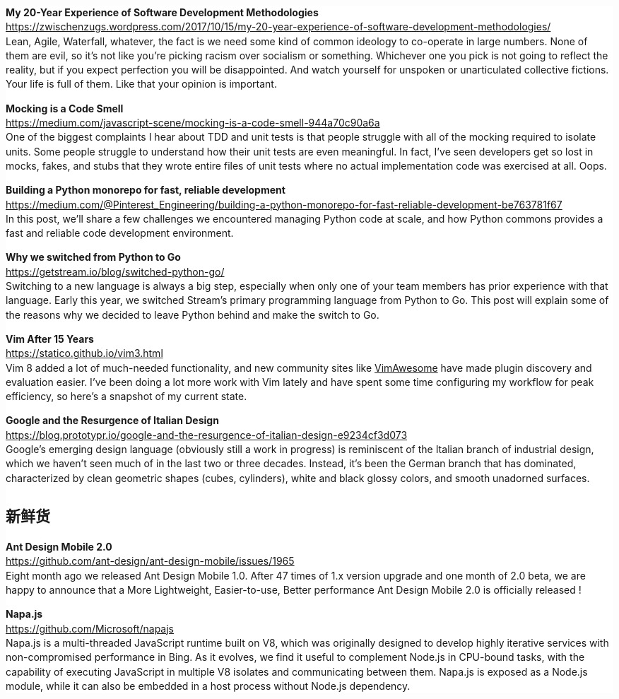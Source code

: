 **My 20-Year Experience of Software Development Methodologies**  
https://zwischenzugs.wordpress.com/2017/10/15/my-20-year-experience-of-software-development-methodologies/  
Lean, Agile, Waterfall, whatever, the fact is we need some kind of common ideology to co-operate in large numbers. None of them are evil, so it’s not like you’re picking racism over socialism or something. Whichever one you pick is not going to reflect the reality, but if you expect perfection you will be disappointed. And watch yourself for unspoken or unarticulated collective fictions. Your life is full of them. Like that your opinion is important.

**Mocking is a Code Smell**  
https://medium.com/javascript-scene/mocking-is-a-code-smell-944a70c90a6a  
One of the biggest complaints I hear about TDD and unit tests is that people struggle with all of the mocking required to isolate units. Some people struggle to understand how their unit tests are even meaningful. In fact, I’ve seen developers get so lost in mocks, fakes, and stubs that they wrote entire files of unit tests where no actual implementation code was exercised at all. Oops.

**Building a Python monorepo for fast, reliable development**  
https://medium.com/@Pinterest_Engineering/building-a-python-monorepo-for-fast-reliable-development-be763781f67  
In this post, we’ll share a few challenges we encountered managing Python code at scale, and how Python commons provides a fast and reliable code development environment.

**Why we switched from Python to Go**  
https://getstream.io/blog/switched-python-go/  
Switching to a new language is always a big step, especially when only one of your team members has prior experience with that language. Early this year, we switched Stream’s primary programming language from Python to Go. This post will explain some of the reasons why we decided to leave Python behind and make the switch to Go.

**Vim After 15 Years**  
https://statico.github.io/vim3.html  
Vim 8 added a lot of much-needed functionality, and new community sites like [VimAwesome](https://vimawesome.com/) have made plugin discovery and evaluation easier. I’ve been doing a lot more work with Vim lately and have spent some time configuring my workflow for peak efficiency, so here’s a snapshot of my current state.

**Google and the Resurgence of Italian Design**  
https://blog.prototypr.io/google-and-the-resurgence-of-italian-design-e9234cf3d073  
Google’s emerging design language (obviously still a work in progress) is reminiscent of the Italian branch of industrial design, which we haven’t seen much of in the last two or three decades. Instead, it’s been the German branch that has dominated, characterized by clean geometric shapes (cubes, cylinders), white and black glossy colors, and smooth unadorned surfaces. 

## 新鲜货

**Ant Design Mobile 2.0**  
https://github.com/ant-design/ant-design-mobile/issues/1965  
Eight month ago we released Ant Design Mobile 1.0. After 47 times of 1.x version upgrade and one month of 2.0 beta, we are happy to announce that a More Lightweight, Easier-to-use, Better performance Ant Design Mobile 2.0 is officially released !

**Napa.js**  
https://github.com/Microsoft/napajs  
Napa.js is a multi-threaded JavaScript runtime built on V8, which was originally designed to develop highly iterative services with non-compromised performance in Bing. As it evolves, we find it useful to complement Node.js in CPU-bound tasks, with the capability of executing JavaScript in multiple V8 isolates and communicating between them. Napa.js is exposed as a Node.js module, while it can also be embedded in a host process without Node.js dependency.

